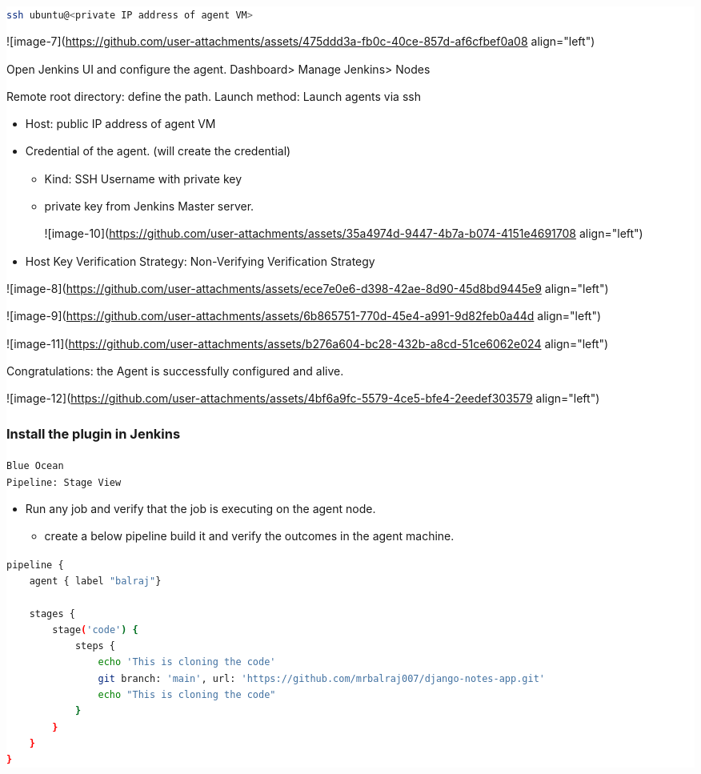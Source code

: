 ```bash
ssh ubuntu@<private IP address of agent VM>
```

![image-7](https://github.com/user-attachments/assets/475ddd3a-fb0c-40ce-857d-af6cfbef0a08 align="left")

Open Jenkins UI and configure the agent. Dashboard&gt; Manage Jenkins&gt; Nodes

Remote root directory: define the path. Launch method: Launch agents via ssh

* Host: public IP address of agent VM
    
* Credential of the agent. (will create the credential)
    
    * Kind: SSH Username with private key
        
    * private key from Jenkins Master server.
        
        ![image-10](https://github.com/user-attachments/assets/35a4974d-9447-4b7a-b074-4151e4691708 align="left")
        
* Host Key Verification Strategy: Non-Verifying Verification Strategy
    

![image-8](https://github.com/user-attachments/assets/ece7e0e6-d398-42ae-8d90-45d8bd9445e9 align="left")

![image-9](https://github.com/user-attachments/assets/6b865751-770d-45e4-a991-9d82feb0a44d align="left")

![image-11](https://github.com/user-attachments/assets/b276a604-bc28-432b-a8cd-51ce6062e024 align="left")

Congratulations: the Agent is successfully configured and alive.

![image-12](https://github.com/user-attachments/assets/4bf6a9fc-5579-4ce5-bfe4-2eedef303579 align="left")

### Install the plugin in Jenkins

```sh
Blue Ocean
Pipeline: Stage View
```

* Run any job and verify that the job is executing on the agent node.
    
    * create a below pipeline build it and verify the outcomes in the agent machine.
        

```bash
pipeline {
    agent { label "balraj"}

    stages {
        stage('code') {
            steps {
                echo 'This is cloning the code'
                git branch: 'main', url: 'https://github.com/mrbalraj007/django-notes-app.git'
                echo "This is cloning the code"
            }
        }
    }
}
```
